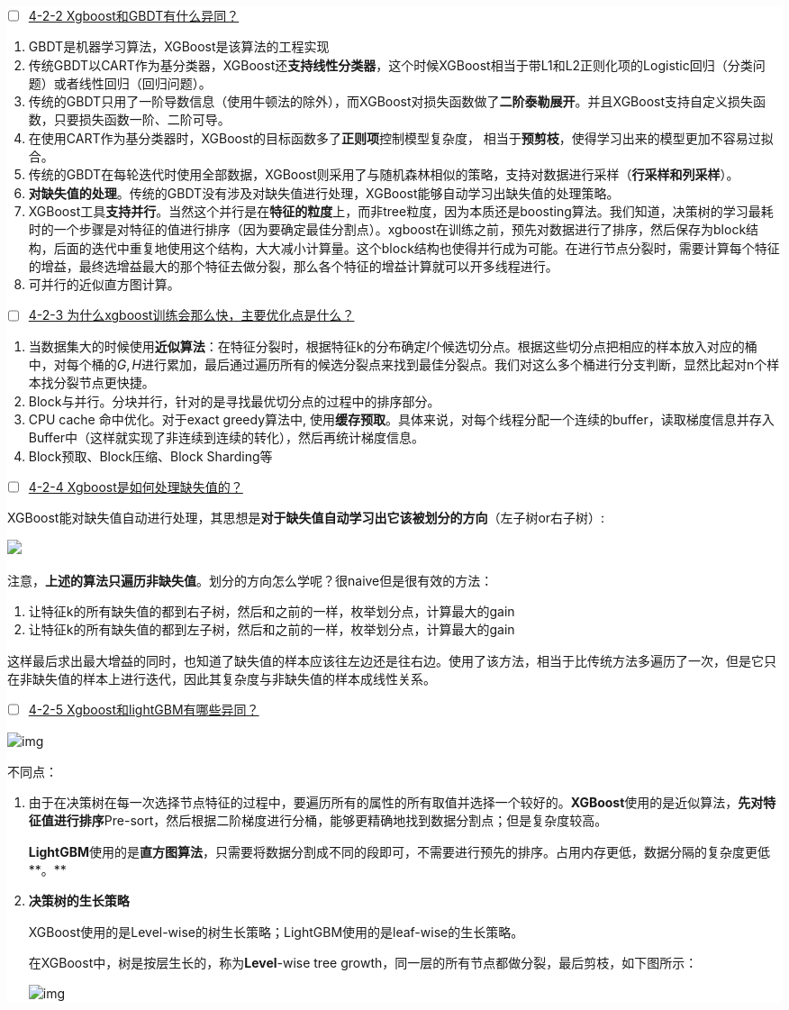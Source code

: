 



- [ ] [4-2-2  Xgboost和GBDT有什么异同？](#4-2-2)

1. GBDT是机器学习算法，XGBoost是该算法的工程实现
2. 传统GBDT以CART作为基分类器，XGBoost还**支持线性分类器**，这个时候XGBoost相当于带L1和L2正则化项的Logistic回归（分类问题）或者线性回归（回归问题）。
3. 传统的GBDT只用了一阶导数信息（使用牛顿法的除外），而XGBoost对损失函数做了**二阶泰勒展开**。并且XGBoost支持自定义损失函数，只要损失函数一阶、二阶可导。
4. 在使用CART作为基分类器时，XGBoost的目标函数多了**正则项**控制模型复杂度， 相当于**预剪枝**，使得学习出来的模型更加不容易过拟合。
5. 传统的GBDT在每轮迭代时使用全部数据，XGBoost则采用了与随机森林相似的策略，支持对数据进行采样（**行采样和列采样**）。
6. **对缺失值的处理**。传统的GBDT没有涉及对缺失值进行处理，XGBoost能够自动学习出缺失值的处理策略。
7. XGBoost工具**支持并行**。当然这个并行是在**特征的粒度**上，而非tree粒度，因为本质还是boosting算法。我们知道，决策树的学习最耗时的一个步骤是对特征的值进行排序（因为要确定最佳分割点）。xgboost在训练之前，预先对数据进行了排序，然后保存为block结构，后面的迭代中重复地使用这个结构，大大减小计算量。这个block结构也使得并行成为可能。在进行节点分裂时，需要计算每个特征的增益，最终选增益最大的那个特征去做分裂，那么各个特征的增益计算就可以开多线程进行。
8. 可并行的近似直方图计算。



- [ ] [4-2-3  为什么xgboost训练会那么快，主要优化点是什么？](#4-2-3)

1. 当数据集大的时候使用**近似算法**：在特征分裂时，根据特征k的分布确定$l$个候选切分点。根据这些切分点把相应的样本放入对应的桶中，对每个桶的$G,H$进行累加，最后通过遍历所有的候选分裂点来找到最佳分裂点。我们对这么多个桶进行分支判断，显然比起对n个样本找分裂节点更快捷。
2. Block与并行。分块并行，针对的是寻找最优切分点的过程中的排序部分。
3. CPU cache 命中优化。对于exact greedy算法中, 使用**缓存预取**。具体来说，对每个线程分配一个连续的buffer，读取梯度信息并存入Buffer中（这样就实现了非连续到连续的转化），然后再统计梯度信息。
4. Block预取、Block压缩、Block Sharding等



- [ ] [4-2-4  Xgboost是如何处理缺失值的？](#4-2-4)

XGBoost能对缺失值自动进行处理，其思想是**对于缺失值自动学习出它该被划分的方向**（左子树or右子树）: 

![](https://www.hrwhisper.me/wp-content/uploads/2018/07/XGBoost-sparsity-aware-split-finding.png)

注意，**上述的算法只遍历非缺失值**。划分的方向怎么学呢？很naive但是很有效的方法：

1. 让特征k的所有缺失值的都到右子树，然后和之前的一样，枚举划分点，计算最大的gain
2. 让特征k的所有缺失值的都到左子树，然后和之前的一样，枚举划分点，计算最大的gain

这样最后求出最大增益的同时，也知道了缺失值的样本应该往左边还是往右边。使用了该方法，相当于比传统方法多遍历了一次，但是它只在非缺失值的样本上进行迭代，因此其复杂度与非缺失值的样本成线性关系。

- [ ] [4-2-5  Xgboost和lightGBM有哪些异同？](#4-2-5)

![img](https://www.hrwhisper.me/wp-content/uploads/2018/07/LightGBM-VS-XGBoost.png)

不同点：

1. 由于在决策树在每一次选择节点特征的过程中，要遍历所有的属性的所有取值并选择一个较好的。**XGBoost**使用的是近似算法，**先对特征值进行排序**Pre-sort，然后根据二阶梯度进行分桶，能够更精确地找到数据分割点；但是复杂度较高。

   **LightGBM**使用的是**直方图算法**，只需要将数据分割成不同的段即可，不需要进行预先的排序。占用内存更低，数据分隔的复杂度更低**。**

2. **决策树的生长策略**

   XGBoost使用的是Level-wise的树生长策略；LightGBM使用的是leaf-wise的生长策略。

   在XGBoost中，树是按层生长的，称为**Level**-wise tree growth，同一层的所有节点都做分裂，最后剪枝，如下图所示：

   ![img](https://www.hrwhisper.me/wp-content/uploads/2018/07/LightGBM-level-wise-tree-growth.png)
